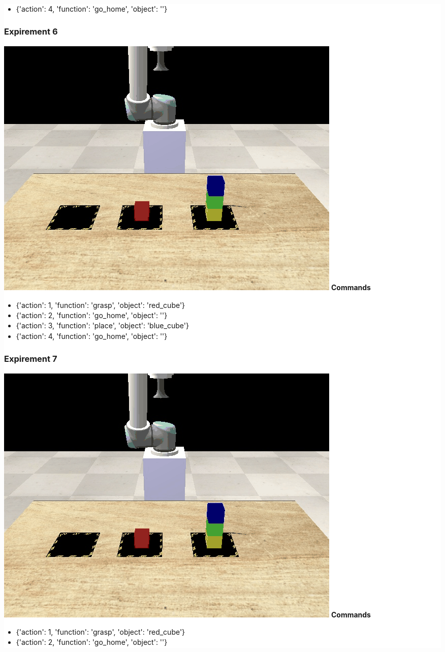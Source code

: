 * {'action': 4, 'function': 'go_home', 'object': ''}
### Expirement 6
![](expirements/clear/c5/exp10/exp10.gif)
**Commands**
* {'action': 1, 'function': 'grasp', 'object': 'red_cube'}
* {'action': 2, 'function': 'go_home', 'object': ''}
* {'action': 3, 'function': 'place', 'object': 'blue_cube'}
* {'action': 4, 'function': 'go_home', 'object': ''}
### Expirement 7
![](expirements/clear/c5/exp4/exp4.gif)
**Commands**
* {'action': 1, 'function': 'grasp', 'object': 'red_cube'}
* {'action': 2, 'function': 'go_home', 'object': ''}